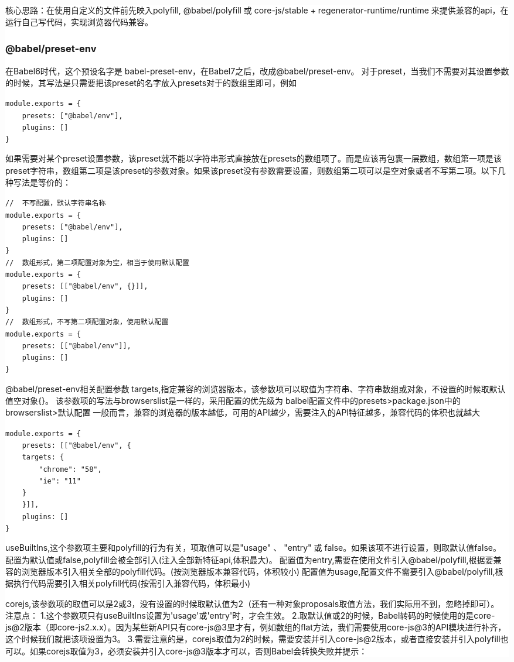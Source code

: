 核心思路：在使用自定义的文件前先映入polyfill, @babel/polyfill 或 core-js/stable + regenerator-runtime/runtime 来提供兼容的api，在运行自己写代码，实现浏览器代码兼容。

### @babel/preset-env
在Babel6时代，这个预设名字是 babel-preset-env，在Babel7之后，改成@babel/preset-env。
对于preset，当我们不需要对其设置参数的时候，其写法是只需要把该preset的名字放入presets对于的数组里即可，例如

    module.exports = {
        presets: ["@babel/env"],
        plugins: []
    }

如果需要对某个preset设置参数，该preset就不能以字符串形式直接放在presets的数组项了。而是应该再包裹一层数组，数组第一项是该preset字符串，数组第二项是该preset的参数对象。如果该preset没有参数需要设置，则数组第二项可以是空对象或者不写第二项。以下几种写法是等价的：
    
    //  不写配置，默认字符串名称
    module.exports = {
        presets: ["@babel/env"],
        plugins: []
    }
    //  数组形式，第二项配置对象为空，相当于使用默认配置
    module.exports = {
        presets: [["@babel/env", {}]],
        plugins: []
    }
    //  数组形式，不写第二项配置对象，使用默认配置
    module.exports = {
        presets: [["@babel/env"]],
        plugins: []
    }

@babel/preset-env相关配置参数
targets,指定兼容的浏览器版本，该参数项可以取值为字符串、字符串数组或对象，不设置的时候取默认值空对象{}。
该参数项的写法与browserslist是一样的，采用配置的优先级为 balbel配置文件中的presets>package.json中的browserslist>默认配置
一般而言，兼容的浏览器的版本越低，可用的API越少，需要注入的API特征越多，兼容代码的体积也就越大

    module.exports = {
        presets: [["@babel/env", {
        targets: {
            "chrome": "58",
            "ie": "11"
        }
        }]],
        plugins: []
    }

useBuiltIns,这个参数项主要和polyfill的行为有关，项取值可以是"usage" 、 "entry" 或 false。如果该项不进行设置，则取默认值false。
配置为默认值或false,polyfill会被全部引入(注入全部新特征api,体积最大)。
配置值为entry,需要在使用文件引入@babel/polyfill,根据要兼容的浏览器版本引入相关全部的polyfill代码。(按浏览器版本兼容代码，体积较小)
配置值为usage,配置文件不需要引入@babel/polyfill,根据执行代码需要引入相关polyfill代码(按需引入兼容代码，体积最小)

corejs,该参数项的取值可以是2或3，没有设置的时候取默认值为2（还有一种对象proposals取值方法，我们实际用不到，忽略掉即可）。
注意点：
1.这个参数项只有useBuiltIns设置为'usage'或'entry'时，才会生效。
2.取默认值或2的时候，Babel转码的时候使用的是core-js@2版本（即core-js2.x.x）。因为某些新API只有core-js@3里才有，例如数组的flat方法，我们需要使用core-js@3的API模块进行补齐，这个时候我们就把该项设置为3。
3.需要注意的是，corejs取值为2的时候，需要安装并引入core-js@2版本，或者直接安装并引入polyfill也可以。如果corejs取值为3，必须安装并引入core-js@3版本才可以，否则Babel会转换失败并提示：
